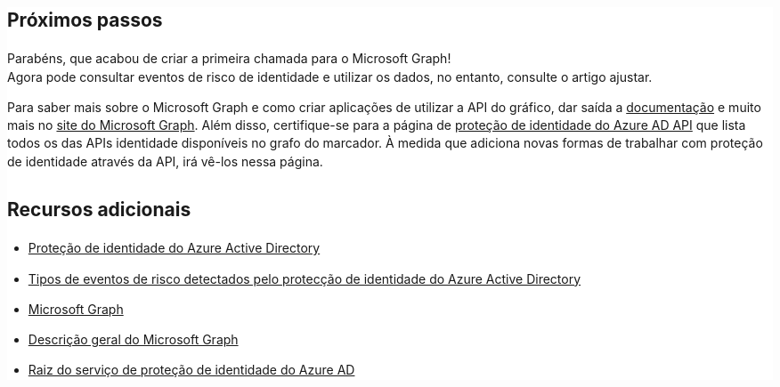 
## <a name="next-steps"></a>Próximos passos

Parabéns, que acabou de criar a primeira chamada para o Microsoft Graph!  
Agora pode consultar eventos de risco de identidade e utilizar os dados, no entanto, consulte o artigo ajustar.

Para saber mais sobre o Microsoft Graph e como criar aplicações de utilizar a API do gráfico, dar saída a [documentação](https://graph.microsoft.io/docs) e muito mais no [site do Microsoft Graph](https://graph.microsoft.io/). Além disso, certifique-se para a página de [proteção de identidade do Azure AD API](https://graph.microsoft.io/docs/api-reference/beta/resources/identityprotection_root) que lista todos os das APIs identidade disponíveis no grafo do marcador. À medida que adiciona novas formas de trabalhar com proteção de identidade através da API, irá vê-los nessa página.


## <a name="additional-resources"></a>Recursos adicionais

- [Proteção de identidade do Azure Active Directory](active-directory-identityprotection.md)

- [Tipos de eventos de risco detectados pelo protecção de identidade do Azure Active Directory](active-directory-identityprotection-risk-events-types.md)

- [Microsoft Graph](https://graph.microsoft.io/)

- [Descrição geral do Microsoft Graph](https://graph.microsoft.io/docs)

- [Raiz do serviço de proteção de identidade do Azure AD](https://graph.microsoft.io/docs/api-reference/beta/resources/identityprotection_root)
